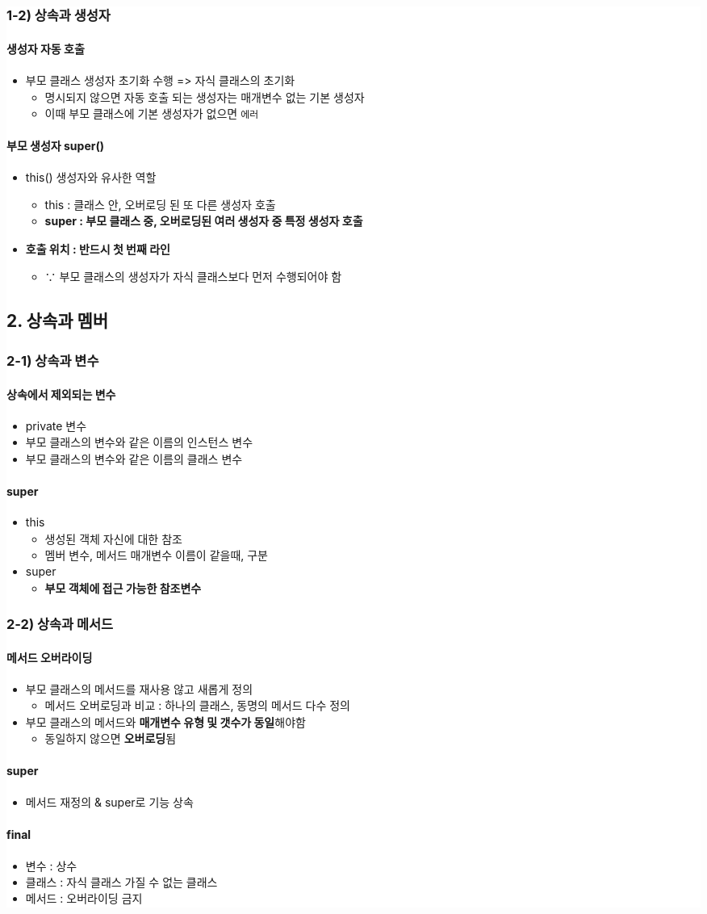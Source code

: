 ### 1-2) 상속과 생성자

#### 생성자 자동 호출

- 부모 클래스 생성자 초기화 수행 => 자식 클래스의 초기화
  - 명시되지 않으면 자동 호출 되는 생성자는 매개변수 없는 기본 생성자
  - 이때 부모 클래스에 기본 생성자가 없으면 `에러` 

#### 부모 생성자 super()

- this() 생성자와 유사한 역할
  - this : 클래스 안, 오버로딩 된 또 다른 생성자 호출
  - **super : 부모 클래스 중, 오버로딩된 여러 생성자 중 특정 생성자 호출**

- **호출 위치 : 반드시 첫 번째 라인**
  - ∵ 부모 클래스의 생성자가 자식 클래스보다 먼저 수행되어야 함


## 2. 상속과 멤버

### 2-1) 상속과 변수

#### 상속에서 제외되는 변수

- private 변수
- 부모 클래스의 변수와 같은 이름의 인스턴스 변수
- 부모 클래스의 변수와 같은 이름의 클래스 변수

#### super

- this
  - 생성된 객체 자신에 대한 참조
  - 멤버 변수, 메서드 매개변수 이름이 같을때, 구분
- super
  - **부모 객체에 접근 가능한 참조변수**

### 2-2) 상속과 메서드

#### 메서드 오버라이딩

- 부모 클래스의 메서드를 재사용 않고 새롭게 정의
  - 메서드 오버로딩과 비교 : 하나의 클래스, 동명의 메서드 다수 정의
- 부모 클래스의 메서드와 **매개변수 유형 및 갯수가 동일**해야함 
  - 동일하지 않으면 **오버로딩**됨

#### super

- 메서드 재정의 & super로 기능 상속 

#### final

- 변수 : 상수
- 클래스 : 자식 클래스 가질 수 없는 클래스
- 메서드 : 오버라이딩 금지
